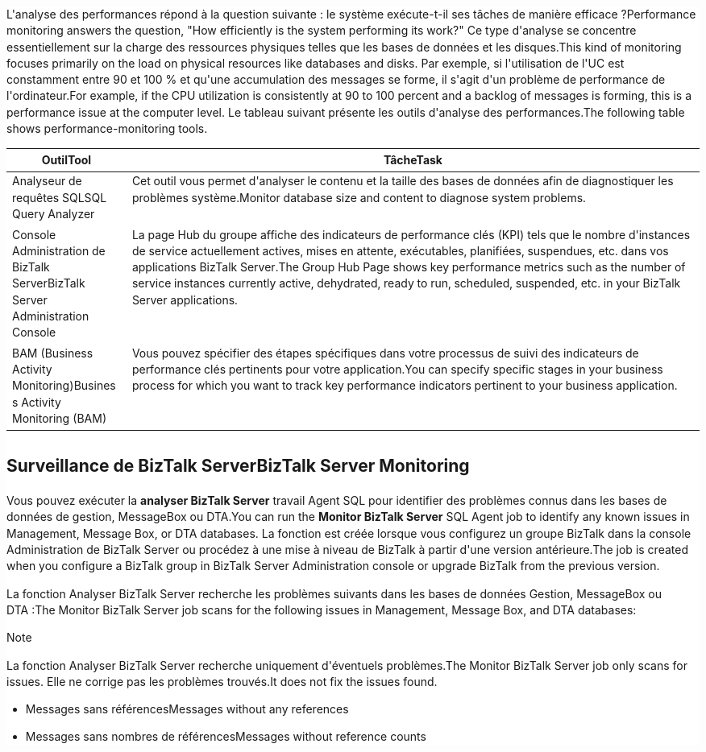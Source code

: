  <span data-ttu-id="7edf5-148">L'analyse des performances répond à la question suivante : le système exécute-t-il ses tâches de manière efficace ?</span><span class="sxs-lookup"><span data-stu-id="7edf5-148">Performance monitoring answers the question, "How efficiently is the system performing its work?"</span></span> <span data-ttu-id="7edf5-149">Ce type d'analyse se concentre essentiellement sur la charge des ressources physiques telles que les bases de données et les disques.</span><span class="sxs-lookup"><span data-stu-id="7edf5-149">This kind of monitoring focuses primarily on the load on physical resources like databases and disks.</span></span> <span data-ttu-id="7edf5-150">Par exemple, si l'utilisation de l'UC est constamment entre 90 et 100 % et qu'une accumulation des messages se forme, il s'agit d'un problème de performance de l'ordinateur.</span><span class="sxs-lookup"><span data-stu-id="7edf5-150">For example, if the CPU utilization is consistently at 90 to 100 percent and a backlog of messages is forming, this is a performance issue at the computer level.</span></span> <span data-ttu-id="7edf5-151">Le tableau suivant présente les outils d'analyse des performances.</span><span class="sxs-lookup"><span data-stu-id="7edf5-151">The following table shows performance-monitoring tools.</span></span>  
  
|<span data-ttu-id="7edf5-152">Outil</span><span class="sxs-lookup"><span data-stu-id="7edf5-152">Tool</span></span>|<span data-ttu-id="7edf5-153">Tâche</span><span class="sxs-lookup"><span data-stu-id="7edf5-153">Task</span></span>|  
|----------|----------|  
|<span data-ttu-id="7edf5-154">Analyseur de requêtes SQL</span><span class="sxs-lookup"><span data-stu-id="7edf5-154">SQL Query Analyzer</span></span>|<span data-ttu-id="7edf5-155">Cet outil vous permet d'analyser le contenu et la taille des bases de données afin de diagnostiquer les problèmes système.</span><span class="sxs-lookup"><span data-stu-id="7edf5-155">Monitor database size and content to diagnose system problems.</span></span>|  
|<span data-ttu-id="7edf5-156">Console Administration de BizTalk Server</span><span class="sxs-lookup"><span data-stu-id="7edf5-156">BizTalk Server Administration Console</span></span>|<span data-ttu-id="7edf5-157">La page Hub du groupe affiche des indicateurs de performance clés (KPI) tels que le nombre d'instances de service actuellement actives, mises en attente, exécutables, planifiées, suspendues, etc. dans vos applications BizTalk Server.</span><span class="sxs-lookup"><span data-stu-id="7edf5-157">The Group Hub Page shows key performance metrics such as the number of service instances currently active, dehydrated, ready to run, scheduled, suspended, etc. in your BizTalk Server applications.</span></span>|  
|<span data-ttu-id="7edf5-158">BAM (Business Activity Monitoring)</span><span class="sxs-lookup"><span data-stu-id="7edf5-158">Business Activity Monitoring (BAM)</span></span>|<span data-ttu-id="7edf5-159">Vous pouvez spécifier des étapes spécifiques dans votre processus de suivi des indicateurs de performance clés pertinents pour votre application.</span><span class="sxs-lookup"><span data-stu-id="7edf5-159">You can specify specific stages in your business process for which you want to track key performance indicators pertinent to your business application.</span></span>|  
  
## <a name="biztalk-server-monitoring"></a><span data-ttu-id="7edf5-160">Surveillance de BizTalk Server</span><span class="sxs-lookup"><span data-stu-id="7edf5-160">BizTalk Server Monitoring</span></span>  
 <span data-ttu-id="7edf5-161">Vous pouvez exécuter la **analyser BizTalk Server** travail Agent SQL pour identifier des problèmes connus dans les bases de données de gestion, MessageBox ou DTA.</span><span class="sxs-lookup"><span data-stu-id="7edf5-161">You can run the **Monitor BizTalk Server** SQL Agent job to identify any known issues in Management, Message Box, or DTA databases.</span></span> <span data-ttu-id="7edf5-162">La fonction est créée lorsque vous configurez un groupe BizTalk dans la console Administration de BizTalk Server ou procédez à une mise à niveau de BizTalk à partir d'une version antérieure.</span><span class="sxs-lookup"><span data-stu-id="7edf5-162">The job is created when you configure a BizTalk group in BizTalk Server Administration console or upgrade BizTalk from the previous version.</span></span>  
  
 <span data-ttu-id="7edf5-163">La fonction Analyser BizTalk Server recherche les problèmes suivants dans les bases de données Gestion, MessageBox ou DTA :</span><span class="sxs-lookup"><span data-stu-id="7edf5-163">The Monitor BizTalk Server job scans for the following issues in Management, Message Box, and DTA databases:</span></span>  
  
> [!NOTE]
>  <span data-ttu-id="7edf5-164">La fonction Analyser BizTalk Server recherche uniquement d'éventuels problèmes.</span><span class="sxs-lookup"><span data-stu-id="7edf5-164">The Monitor BizTalk Server job only scans for issues.</span></span> <span data-ttu-id="7edf5-165">Elle ne corrige pas les problèmes trouvés.</span><span class="sxs-lookup"><span data-stu-id="7edf5-165">It does not fix the issues found.</span></span>  
  
-   <span data-ttu-id="7edf5-166">Messages sans références</span><span class="sxs-lookup"><span data-stu-id="7edf5-166">Messages without any references</span></span>  
  
-   <span data-ttu-id="7edf5-167">Messages sans nombres de références</span><span class="sxs-lookup"><span data-stu-id="7edf5-167">Messages without reference counts</span></span>  
  